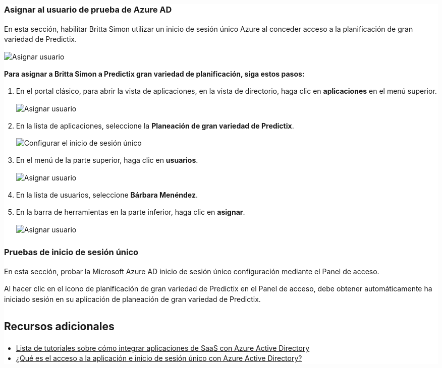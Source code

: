 
### <a name="assigning-the-azure-ad-test-user"></a>Asignar al usuario de prueba de Azure AD

En esta sección, habilitar Britta Simon utilizar un inicio de sesión único Azure al conceder acceso a la planificación de gran variedad de Predictix.

![Asignar usuario][200] 

**Para asignar a Britta Simon a Predictix gran variedad de planificación, siga estos pasos:**

1. En el portal clásico, para abrir la vista de aplicaciones, en la vista de directorio, haga clic en **aplicaciones** en el menú superior.

    ![Asignar usuario][201] 

2. En la lista de aplicaciones, seleccione la **Planeación de gran variedad de Predictix**.

    ![Configurar el inicio de sesión único](./media/active-directory-saas-predictix-assortment-planning-tutorial/tutorial_predictixassortmentplanning_50.png) 

3. En el menú de la parte superior, haga clic en **usuarios**.

    ![Asignar usuario][203]

4. En la lista de usuarios, seleccione **Bárbara Menéndez**.

5. En la barra de herramientas en la parte inferior, haga clic en **asignar**.

    ![Asignar usuario][205]


### <a name="testing-single-sign-on"></a>Pruebas de inicio de sesión único

En esta sección, probar la Microsoft Azure AD inicio de sesión único configuración mediante el Panel de acceso.

Al hacer clic en el icono de planificación de gran variedad de Predictix en el Panel de acceso, debe obtener automáticamente ha iniciado sesión en su aplicación de planeación de gran variedad de Predictix.


## <a name="additional-resources"></a>Recursos adicionales

* [Lista de tutoriales sobre cómo integrar aplicaciones de SaaS con Azure Active Directory](active-directory-saas-tutorial-list.md)
* [¿Qué es el acceso a la aplicación e inicio de sesión único con Azure Active Directory?](active-directory-appssoaccess-whatis.md)




[1]: ./media/active-directory-saas-predictix-assortment-planning-tutorial/tutorial_general_01.png
[2]: ./media/active-directory-saas-predictix-assortment-planning-tutorial/tutorial_general_02.png
[3]: ./media/active-directory-saas-predictix-assortment-planning-tutorial/tutorial_general_03.png
[4]: ./media/active-directory-saas-predictix-assortment-planning-tutorial/tutorial_general_04.png

[6]: ./media/active-directory-saas-predictix-assortment-planning-tutorial/tutorial_general_05.png
[10]: ./media/active-directory-saas-predictix-assortment-planning-tutorial/tutorial_general_06.png
[11]: ./media/active-directory-saas-predictix-assortment-planning-tutorial/tutorial_general_07.png
[20]: ./media/active-directory-saas-predictix-assortment-planning-tutorial/tutorial_general_100.png

[200]: ./media/active-directory-saas-predictix-assortment-planning-tutorial/tutorial_general_200.png
[201]: ./media/active-directory-saas-predictix-assortment-planning-tutorial/tutorial_general_201.png
[203]: ./media/active-directory-saas-predictix-assortment-planning-tutorial/tutorial_general_203.png
[204]: ./media/active-directory-saas-predictix-assortment-planning-tutorial/tutorial_general_204.png
[205]: ./media/active-directory-saas-predictix-assortment-planning-tutorial/tutorial_general_205.png
